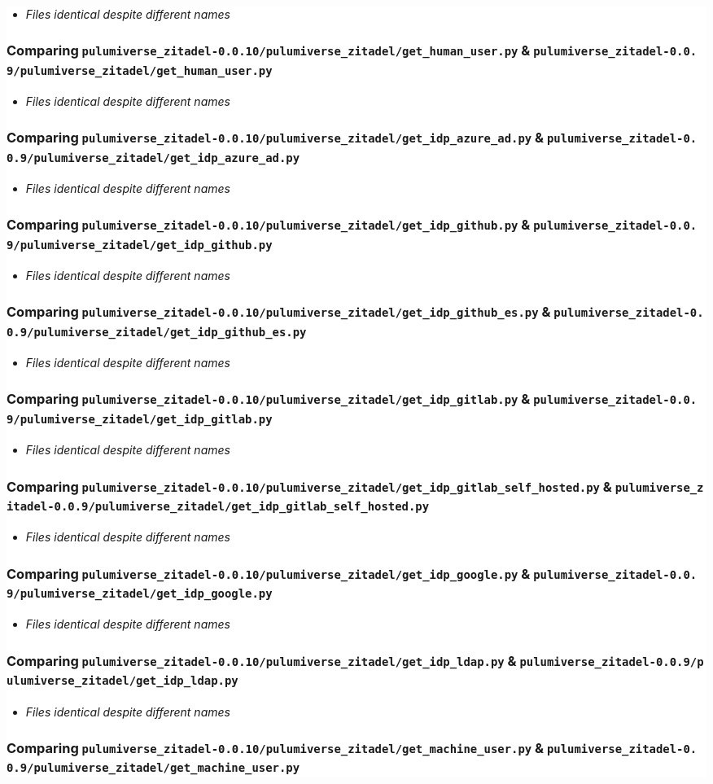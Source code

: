  * *Files identical despite different names*

### Comparing `pulumiverse_zitadel-0.0.10/pulumiverse_zitadel/get_human_user.py` & `pulumiverse_zitadel-0.0.9/pulumiverse_zitadel/get_human_user.py`

 * *Files identical despite different names*

### Comparing `pulumiverse_zitadel-0.0.10/pulumiverse_zitadel/get_idp_azure_ad.py` & `pulumiverse_zitadel-0.0.9/pulumiverse_zitadel/get_idp_azure_ad.py`

 * *Files identical despite different names*

### Comparing `pulumiverse_zitadel-0.0.10/pulumiverse_zitadel/get_idp_github.py` & `pulumiverse_zitadel-0.0.9/pulumiverse_zitadel/get_idp_github.py`

 * *Files identical despite different names*

### Comparing `pulumiverse_zitadel-0.0.10/pulumiverse_zitadel/get_idp_github_es.py` & `pulumiverse_zitadel-0.0.9/pulumiverse_zitadel/get_idp_github_es.py`

 * *Files identical despite different names*

### Comparing `pulumiverse_zitadel-0.0.10/pulumiverse_zitadel/get_idp_gitlab.py` & `pulumiverse_zitadel-0.0.9/pulumiverse_zitadel/get_idp_gitlab.py`

 * *Files identical despite different names*

### Comparing `pulumiverse_zitadel-0.0.10/pulumiverse_zitadel/get_idp_gitlab_self_hosted.py` & `pulumiverse_zitadel-0.0.9/pulumiverse_zitadel/get_idp_gitlab_self_hosted.py`

 * *Files identical despite different names*

### Comparing `pulumiverse_zitadel-0.0.10/pulumiverse_zitadel/get_idp_google.py` & `pulumiverse_zitadel-0.0.9/pulumiverse_zitadel/get_idp_google.py`

 * *Files identical despite different names*

### Comparing `pulumiverse_zitadel-0.0.10/pulumiverse_zitadel/get_idp_ldap.py` & `pulumiverse_zitadel-0.0.9/pulumiverse_zitadel/get_idp_ldap.py`

 * *Files identical despite different names*

### Comparing `pulumiverse_zitadel-0.0.10/pulumiverse_zitadel/get_machine_user.py` & `pulumiverse_zitadel-0.0.9/pulumiverse_zitadel/get_machine_user.py`
